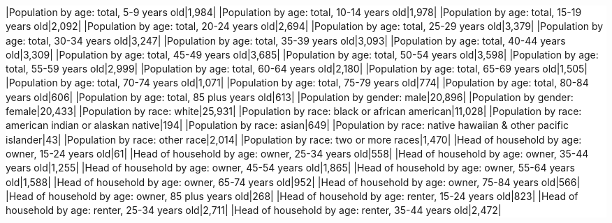 |Population by age: total, 5-9 years old|1,984|
|Population by age: total, 10-14 years old|1,978|
|Population by age: total, 15-19 years old|2,092|
|Population by age: total, 20-24 years old|2,694|
|Population by age: total, 25-29 years old|3,379|
|Population by age: total, 30-34 years old|3,247|
|Population by age: total, 35-39 years old|3,093|
|Population by age: total, 40-44 years old|3,309|
|Population by age: total, 45-49 years old|3,685|
|Population by age: total, 50-54 years old|3,598|
|Population by age: total, 55-59 years old|2,999|
|Population by age: total, 60-64 years old|2,180|
|Population by age: total, 65-69 years old|1,505|
|Population by age: total, 70-74 years old|1,071|
|Population by age: total, 75-79 years old|774|
|Population by age: total, 80-84 years old|606|
|Population by age: total, 85 plus years old|613|
|Population by gender: male|20,896|
|Population by gender: female|20,433|
|Population by race: white|25,931|
|Population by race: black or african american|11,028|
|Population by race: american indian or alaskan native|194|
|Population by race: asian|649|
|Population by race: native hawaiian & other pacific islander|43|
|Population by race: other race|2,014|
|Population by race: two or more races|1,470|
|Head of household by age: owner, 15-24 years old|61|
|Head of household by age: owner, 25-34 years old|558|
|Head of household by age: owner, 35-44 years old|1,255|
|Head of household by age: owner, 45-54 years old|1,865|
|Head of household by age: owner, 55-64 years old|1,588|
|Head of household by age: owner, 65-74 years old|952|
|Head of household by age: owner, 75-84 years old|566|
|Head of household by age: owner, 85 plus years old|268|
|Head of household by age: renter, 15-24 years old|823|
|Head of household by age: renter, 25-34 years old|2,711|
|Head of household by age: renter, 35-44 years old|2,472|